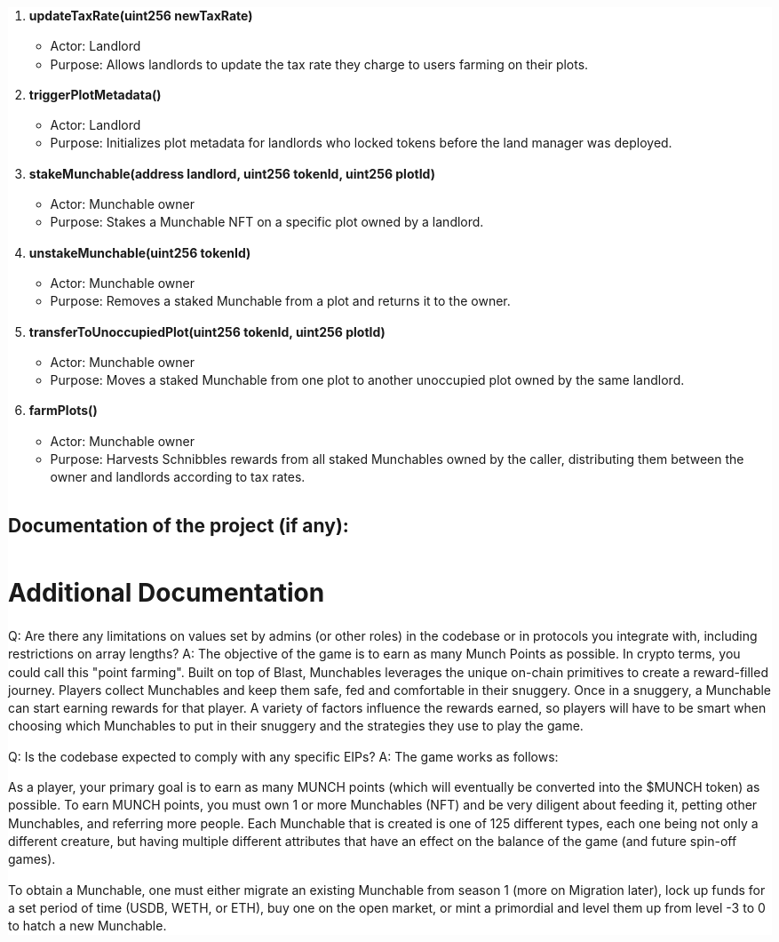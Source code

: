 1. **updateTaxRate(uint256 newTaxRate)**
   - Actor: Landlord
   - Purpose: Allows landlords to update the tax rate they charge to users farming on their plots.

2. **triggerPlotMetadata()**
   - Actor: Landlord
   - Purpose: Initializes plot metadata for landlords who locked tokens before the land manager was deployed.

3. **stakeMunchable(address landlord, uint256 tokenId, uint256 plotId)**
   - Actor: Munchable owner
   - Purpose: Stakes a Munchable NFT on a specific plot owned by a landlord.

4. **unstakeMunchable(uint256 tokenId)**
   - Actor: Munchable owner
   - Purpose: Removes a staked Munchable from a plot and returns it to the owner.

5. **transferToUnoccupiedPlot(uint256 tokenId, uint256 plotId)**
   - Actor: Munchable owner
   - Purpose: Moves a staked Munchable from one plot to another unoccupied plot owned by the same landlord.

6. **farmPlots()**
   - Actor: Munchable owner
   - Purpose: Harvests Schnibbles rewards from all staked Munchables owned by the caller, distributing them between the owner and landlords according to tax rates.

## **Documentation of the project (if any):**

# Additional Documentation

Q: Are there any limitations on values set by admins (or other roles) in the codebase or in protocols you integrate with, including restrictions on array lengths?
A: The objective of the game is to earn as many Munch Points as possible. In crypto terms, you could call this "point farming". Built on top of Blast, Munchables leverages the unique on-chain primitives to create a reward-filled journey. Players collect Munchables and keep them safe, fed and comfortable in their snuggery. Once in a snuggery, a Munchable can start earning rewards for that player. A variety of factors influence the rewards earned, so players will have to be smart when choosing which Munchables to put in their snuggery and the strategies they use to play the game.

Q: Is the codebase expected to comply with any specific EIPs?
A: The game works as follows:

As a player, your primary goal is to earn as many MUNCH points (which will eventually be converted into the $MUNCH token) as possible. To earn MUNCH points, you must own 1 or more Munchables (NFT) and be very diligent about feeding it, petting other Munchables, and referring more people. Each Munchable that is created is one of 125 different types, each one being not only a different creature, but having multiple different attributes that have an effect on the balance of the game (and future spin-off games).

To obtain a Munchable, one must either migrate an existing Munchable from season 1 (more on Migration later), lock up funds for a set period of time (USDB, WETH, or ETH), buy one on the open market, or mint a primordial and level them up from level -3 to 0 to hatch a new Munchable.
